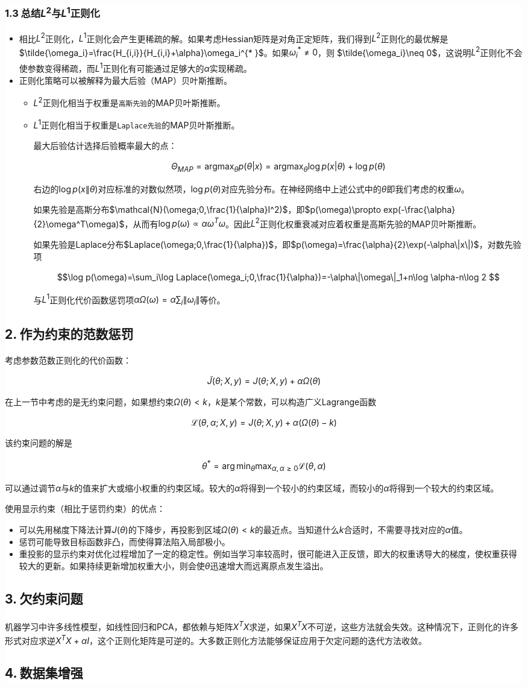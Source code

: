### 1.3 总结$L^2$与$L^1$正则化

+ 相比$L^2$正则化，$L^1$正则化会产生更稀疏的解。如果考虑Hessian矩阵是对角正定矩阵，我们得到$L^2$正则化的最优解是$\tilde{\omega_i}=\frac{H_{i,i}}{H_{i,i}+\alpha}\omega_i^{* }$。如果$\omega_i^{* }\neq 0$，则 $\tilde{\omega_i}\neq 0$，这说明$L^2$正则化不会使参数变得稀疏，而$L^1$正则化有可能通过足够大的$\alpha$实现稀疏。
+ 正则化策略可以被解释为最大后验（MAP）贝叶斯推断。
  + $L^2$正则化相当于权重是`高斯先验`的MAP贝叶斯推断。
  + $L^1$正则化相当于权重是`Laplace先验`的MAP贝叶斯推断。
    
    最大后验估计选择后验概率最大的点：

    $$\Theta_{MAP}=\mathop{\arg\max}_{\theta}p(\theta|x)=\mathop{\arg\max}_{\theta}\log p(x|\theta)+\log p(\theta)$$

    右边的$\log p(x\|\theta)$对应标准的对数似然项，$\log p(\theta)$对应先验分布。在神经网络中上述公式中的$\theta$即我们考虑的权重$\omega$。
    
    如果先验是高斯分布$\mathcal{N}(\omega;0,\frac{1}{\alpha}I^2)$，即$p(\omega)\propto exp(-\frac{\alpha}{2}\omega^T\omega)$，从而有$\log p(\omega)\propto \alpha\omega^T\omega$。因此$L^2$正则化权重衰减对应着权重是高斯先验的MAP贝叶斯推断。

    如果先验是Laplace分布$Laplace(\omega;0,\frac{1}{\alpha})$，即$p(\omega)=\frac{\alpha}{2}\exp(-\alpha\|x\|)$，对数先验项

    $$\log p(\omega)=\sum_i\log Laplace(\omega_i;0,\frac{1}{\alpha})=-\alpha\|\omega\|_1+n\log \alpha-n\log 2
    $$

    与$L^1$正则化代价函数惩罚项$\alpha\Omega(\omega)=\alpha \sum_i \|\omega_i\|$等价。


## 2. 作为约束的范数惩罚
考虑参数范数正则化的代价函数：

$$\tilde{J}(\theta;X,y)=J(\theta;X,y)+\alpha\Omega(\theta)$$

在上一节中考虑的是无约束问题，如果想约束$\Omega(\theta)<k$，$k$是某个常数，可以构造广义Lagrange函数

$$\mathcal{L}(\theta,\alpha;X,y)=J(\theta;X,y)+\alpha(\Omega(\theta)-k)$$

该约束问题的解是

$$\theta^*=\arg\min_\theta\max_{\alpha,\alpha\geq 0}\mathcal{L}(\theta,\alpha)$$

可以通过调节$\alpha$与$k$的值来扩大或缩小权重的约束区域。较大的$\alpha$将得到一个较小的约束区域，而较小的$\alpha$将得到一个较大的约束区域。

使用显示约束（相比于惩罚约束）的优点：

+ 可以先用梯度下降法计算$J(\theta)$的下降步，再投影到区域$\Omega(\theta)<k$的最近点。当知道什么$k$合适时，不需要寻找对应的$\alpha$值。
+ 惩罚可能导致目标函数非凸，而使得算法陷入局部极小。
+ 重投影的显示约束对优化过程增加了一定的稳定性。例如当学习率较高时，很可能进入正反馈，即大的权重诱导大的梯度，使权重获得较大的更新。如果持续更新增加权重大小，则会使$\theta$迅速增大而远离原点发生溢出。

## 3. 欠约束问题
机器学习中许多线性模型，如线性回归和PCA，都依赖与矩阵$X^TX$求逆，如果$X^TX$不可逆，这些方法就会失效。这种情况下，正则化的许多形式对应求逆$X^TX+\alpha I$，这个正则化矩阵是可逆的。大多数正则化方法能够保证应用于欠定问题的迭代方法收敛。

## 4. 数据集增强
